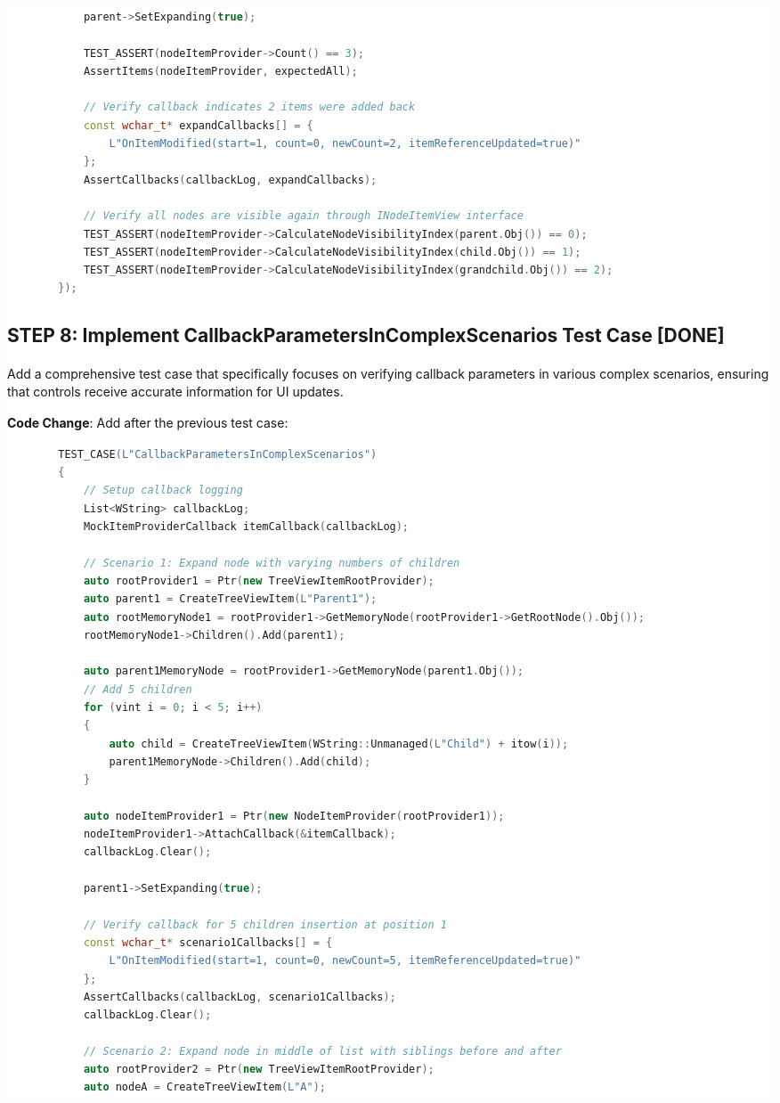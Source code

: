 ```cpp
			parent->SetExpanding(true);
			
			TEST_ASSERT(nodeItemProvider->Count() == 3);
			AssertItems(nodeItemProvider, expectedAll);
			
			// Verify callback indicates 2 items were added back
			const wchar_t* expandCallbacks[] = {
				L"OnItemModified(start=1, count=0, newCount=2, itemReferenceUpdated=true)"
			};
			AssertCallbacks(callbackLog, expandCallbacks);
			
			// Verify all nodes are visible again through INodeItemView interface
			TEST_ASSERT(nodeItemProvider->CalculateNodeVisibilityIndex(parent.Obj()) == 0);
			TEST_ASSERT(nodeItemProvider->CalculateNodeVisibilityIndex(child.Obj()) == 1);
			TEST_ASSERT(nodeItemProvider->CalculateNodeVisibilityIndex(grandchild.Obj()) == 2);
		});
```

## STEP 8: Implement CallbackParametersInComplexScenarios Test Case [DONE]

Add a comprehensive test case that specifically focuses on verifying callback parameters in various complex scenarios, ensuring that controls receive accurate information for UI updates.

**Code Change**: Add after the previous test case:

```cpp
		TEST_CASE(L"CallbackParametersInComplexScenarios")
		{
			// Setup callback logging
			List<WString> callbackLog;
			MockItemProviderCallback itemCallback(callbackLog);
			
			// Scenario 1: Expand node with varying numbers of children
			auto rootProvider1 = Ptr(new TreeViewItemRootProvider);
			auto parent1 = CreateTreeViewItem(L"Parent1");
			auto rootMemoryNode1 = rootProvider1->GetMemoryNode(rootProvider1->GetRootNode().Obj());
			rootMemoryNode1->Children().Add(parent1);
			
			auto parent1MemoryNode = rootProvider1->GetMemoryNode(parent1.Obj());
			// Add 5 children
			for (vint i = 0; i < 5; i++)
			{
				auto child = CreateTreeViewItem(WString::Unmanaged(L"Child") + itow(i));
				parent1MemoryNode->Children().Add(child);
			}
			
			auto nodeItemProvider1 = Ptr(new NodeItemProvider(rootProvider1));
			nodeItemProvider1->AttachCallback(&itemCallback);
			callbackLog.Clear();
			
			parent1->SetExpanding(true);
			
			// Verify callback for 5 children insertion at position 1
			const wchar_t* scenario1Callbacks[] = {
				L"OnItemModified(start=1, count=0, newCount=5, itemReferenceUpdated=true)"
			};
			AssertCallbacks(callbackLog, scenario1Callbacks);
			callbackLog.Clear();
			
			// Scenario 2: Expand node in middle of list with siblings before and after
			auto rootProvider2 = Ptr(new TreeViewItemRootProvider);
			auto nodeA = CreateTreeViewItem(L"A");
```